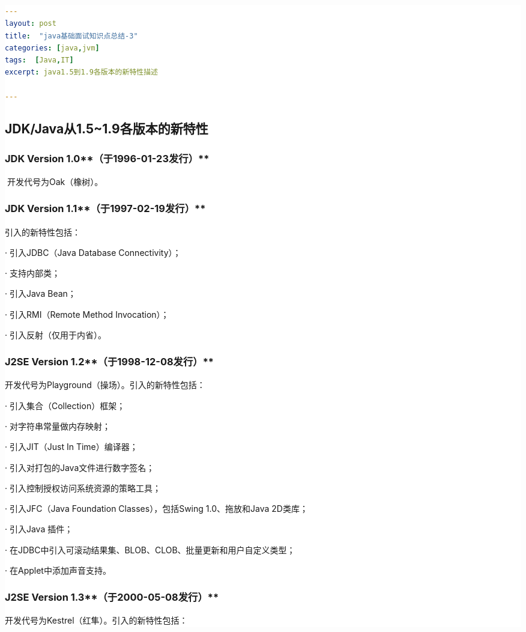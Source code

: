 ```yaml
---
layout: post
title:  "java基础面试知识点总结-3"
categories: [java,jvm]
tags:  [Java,IT]
excerpt: java1.5到1.9各版本的新特性描述

---
```


## JDK/Java从1.5~1.9各版本的新特性

### **JDK Version 1.0****（**于1996-01-23发行**）**

​	开发代号为Oak（橡树）。 

### **JDK Version 1.1****（**于1997-02-19发行**）**

引入的新特性包括：

·    引入JDBC（Java Database Connectivity）；

·    支持内部类；

·    引入Java Bean；

·    引入RMI（Remote Method Invocation）；

·    引入反射（仅用于内省）。 

### **J2SE Version 1.2****（**于1998-12-08发行**）**

开发代号为Playground（操场）。引入的新特性包括：

·    引入集合（Collection）框架；

·    对字符串常量做内存映射；

·    引入JIT（Just In Time）编译器；

·    引入对打包的Java文件进行数字签名；

·    引入控制授权访问系统资源的策略工具；

·    引入JFC（Java Foundation Classes），包括Swing 1.0、拖放和Java 2D类库；

·    引入Java 插件；

·    在JDBC中引入可滚动结果集、BLOB、CLOB、批量更新和用户自定义类型；

·    在Applet中添加声音支持。

 

### **J2SE Version 1.3****（**于2000-05-08发行**）**

开发代号为Kestrel（红隼）。引入的新特性包括：
